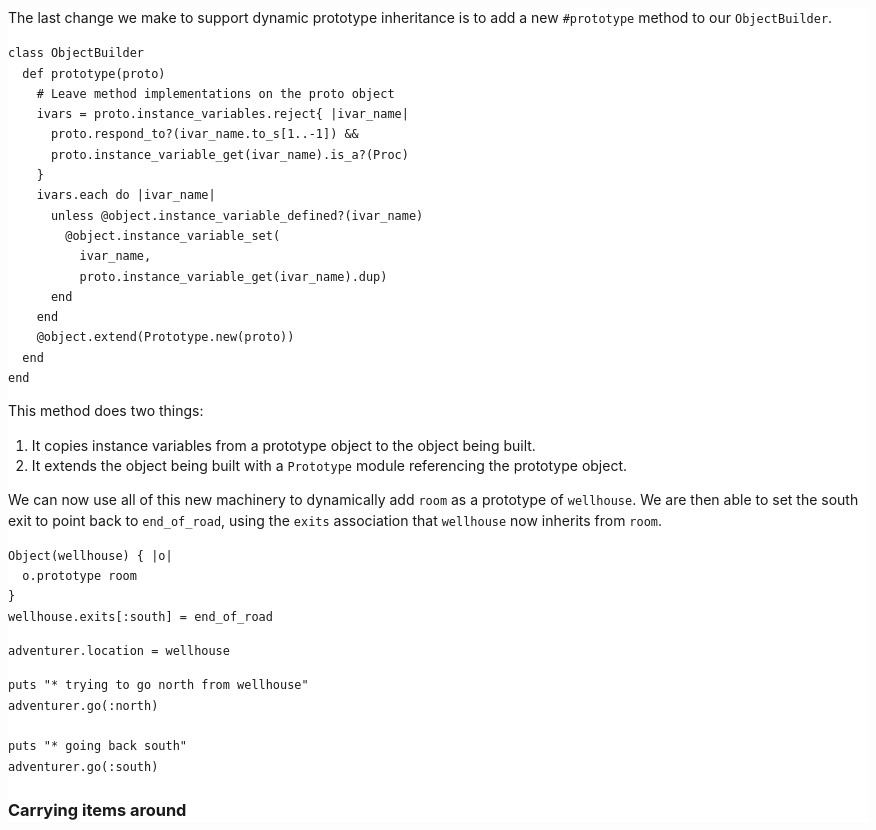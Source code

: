 The last change we make to support dynamic prototype inheritance is to
add a new `#prototype` method to our `ObjectBuilder`.

~~~~ {.src .src-ruby}
class ObjectBuilder
  def prototype(proto)
    # Leave method implementations on the proto object
    ivars = proto.instance_variables.reject{ |ivar_name|
      proto.respond_to?(ivar_name.to_s[1..-1]) &&
      proto.instance_variable_get(ivar_name).is_a?(Proc)
    }
    ivars.each do |ivar_name|
      unless @object.instance_variable_defined?(ivar_name)
        @object.instance_variable_set(
          ivar_name,
          proto.instance_variable_get(ivar_name).dup)
      end
    end
    @object.extend(Prototype.new(proto))
  end
end
~~~~

This method does two things:

1.  It copies instance variables from a prototype object to the object
    being built.
2.  It extends the object being built with a `Prototype` module
    referencing the prototype object.

We can now use all of this new machinery to dynamically add `room` as a
prototype of `wellhouse`. We are then able to set the south exit to
point back to `end_of_road`, using the `exits` association that
`wellhouse` now inherits from `room`.

~~~~ {.src .src-ruby}
Object(wellhouse) { |o|
  o.prototype room
}
wellhouse.exits[:south] = end_of_road
~~~~

~~~~ {.src .src-ruby}
adventurer.location = wellhouse
~~~~

~~~~ {.src .src-ruby}
puts "* trying to go north from wellhouse"
adventurer.go(:north)

puts "* going back south"
adventurer.go(:south)
~~~~

### Carrying items around
